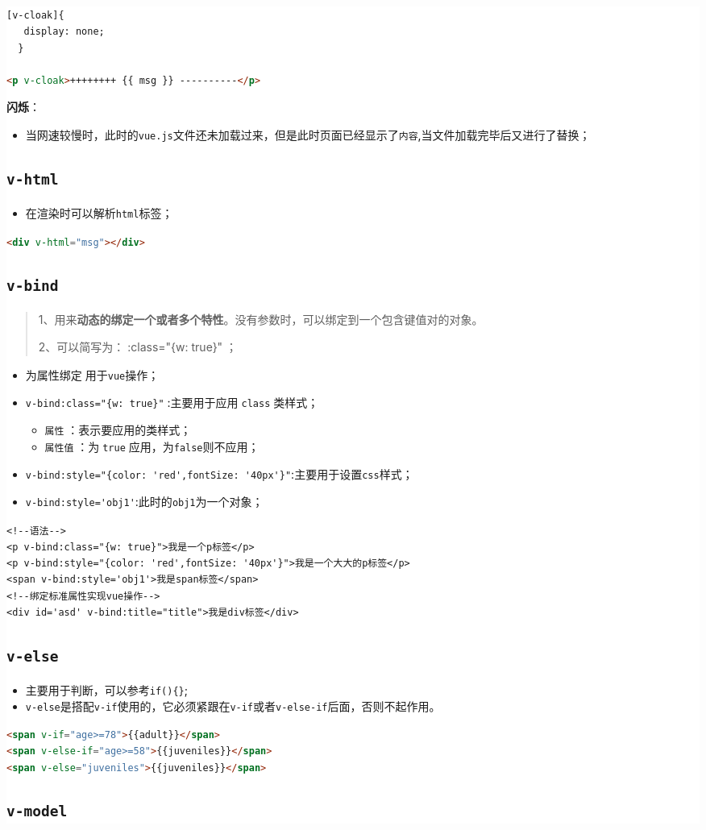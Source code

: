 ```html
[v-cloak]{
   display: none;
  }

<p v-cloak>++++++++ {{ msg }} ----------</p>
```

**闪烁**：

- 当网速较慢时，此时的`vue.js`文件还未加载过来，但是此时页面已经显示了`内容`,当文件加载完毕后又进行了替换；

## `v-html`

- 在渲染时可以解析`html`标签；

```html
<div v-html="msg"></div>
```

## `v-bind` 

>  1、用来**动态的绑定一个或者多个特性**。没有参数时，可以绑定到一个包含键值对的对象。 
>
> 2、可以简写为：  :class="{w: true}" ；

- 为属性绑定  用于`vue`操作；

- `v-bind:class="{w: true}"` :主要用于应用 `class`  类样式；
  - `属性` ：表示要应用的类样式；
  - `属性值` ：为 `true` 应用，为`false`则不应用；
- `v-bind:style="{color: 'red',fontSize: '40px'}"`:主要用于设置`css`样式；
- `v-bind:style='obj1'`:此时的`obj1`为一个对象；

```vue
<!--语法-->
<p v-bind:class="{w: true}">我是一个p标签</p>
<p v-bind:style="{color: 'red',fontSize: '40px'}">我是一个大大的p标签</p>
<span v-bind:style='obj1'>我是span标签</span>
<!--绑定标准属性实现vue操作-->
<div id='asd' v-bind:title="title">我是div标签</div>
```

## `v-else` 

- 主要用于判断，可以参考`if(){}`;
-  `v-else`是搭配`v-if`使用的，它必须紧跟在`v-if`或者`v-else-if`后面，否则不起作用。 

```html
<span v-if="age>=78">{{adult}}</span>
<span v-else-if="age>=58">{{juveniles}}</span>
<span v-else="juveniles">{{juveniles}}</span>
```

## `v-model` 
